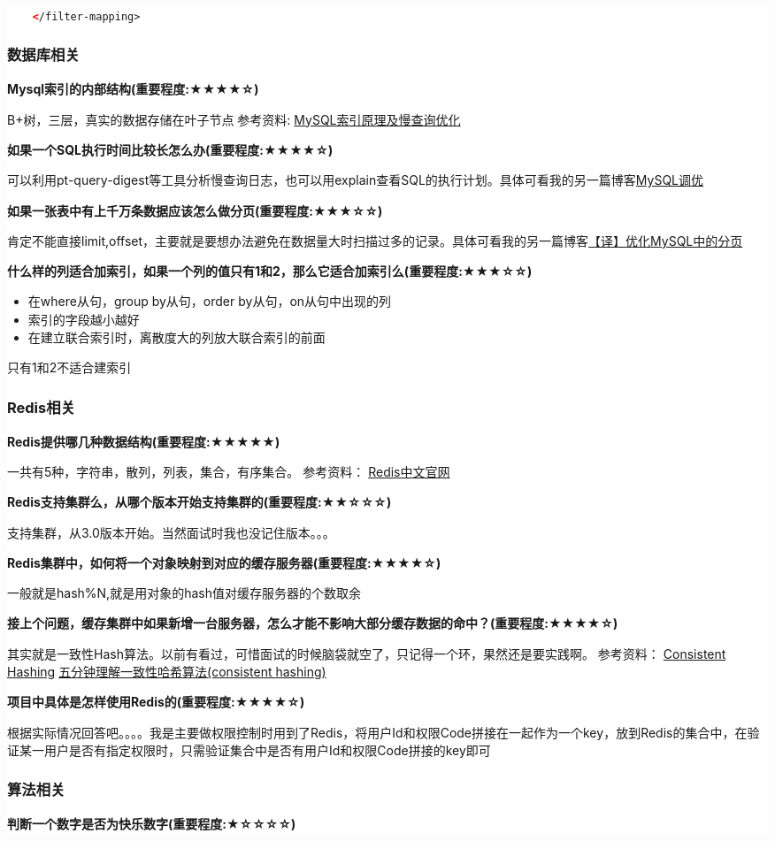 ```XML
    </filter-mapping>
```

### 数据库相关
__Mysql索引的内部结构(重要程度:★★★★☆)__

B+树，三层，真实的数据存储在叶子节点
参考资料:
[MySQL索引原理及慢查询优化](http://tech.meituan.com/mysql-index.html)

__如果一个SQL执行时间比较长怎么办(重要程度:★★★★☆)__

可以利用pt-query-digest等工具分析慢查询日志，也可以用explain查看SQL的执行计划。具体可看我的另一篇博客[MySQL调优](http://yemengying.com/2016/05/24/mysql-tuning/)

__如果一张表中有上千万条数据应该怎么做分页(重要程度:★★★☆☆)__

肯定不能直接limit,offset，主要就是要想办法避免在数据量大时扫描过多的记录。具体可看我的另一篇博客[【译】优化MySQL中的分页](http://yemengying.com/2016/05/28/optimized-pagiantion-mysql/)

__什么样的列适合加索引，如果一个列的值只有1和2，那么它适合加索引么(重要程度:★★★☆☆)__

* 在where从句，group by从句，order by从句，on从句中出现的列
* 索引的字段越小越好
* 在建立联合索引时，离散度大的列放大联合索引的前面

只有1和2不适合建索引

### Redis相关
__Redis提供哪几种数据结构(重要程度:★★★★★)__

一共有5种，字符串，散列，列表，集合，有序集合。
参考资料：
[Redis中文官网](http://www.redis.cn/)

__Redis支持集群么，从哪个版本开始支持集群的(重要程度:★★☆☆☆)__

支持集群，从3.0版本开始。当然面试时我也没记住版本。。。

__Redis集群中，如何将一个对象映射到对应的缓存服务器(重要程度:★★★★☆)__

一般就是hash%N,就是用对象的hash值对缓存服务器的个数取余

__接上个问题，缓存集群中如果新增一台服务器，怎么才能不影响大部分缓存数据的命中？(重要程度:★★★★☆)__

其实就是一致性Hash算法。以前有看过，可惜面试的时候脑袋就空了，只记得一个环，果然还是要实践啊。
参考资料：
[Consistent Hashing](http://blog.plasmaconduit.com/consistent-hashing/)
[五分钟理解一致性哈希算法(consistent hashing)](http://blog.csdn.net/cywosp/article/details/23397179)

__项目中具体是怎样使用Redis的(重要程度:★★★★☆)__

根据实际情况回答吧。。。。我是主要做权限控制时用到了Redis，将用户Id和权限Code拼接在一起作为一个key，放到Redis的集合中，在验证某一用户是否有指定权限时，只需验证集合中是否有用户Id和权限Code拼接的key即可

### 算法相关
__判断一个数字是否为快乐数字(重要程度:★☆☆☆☆)__

